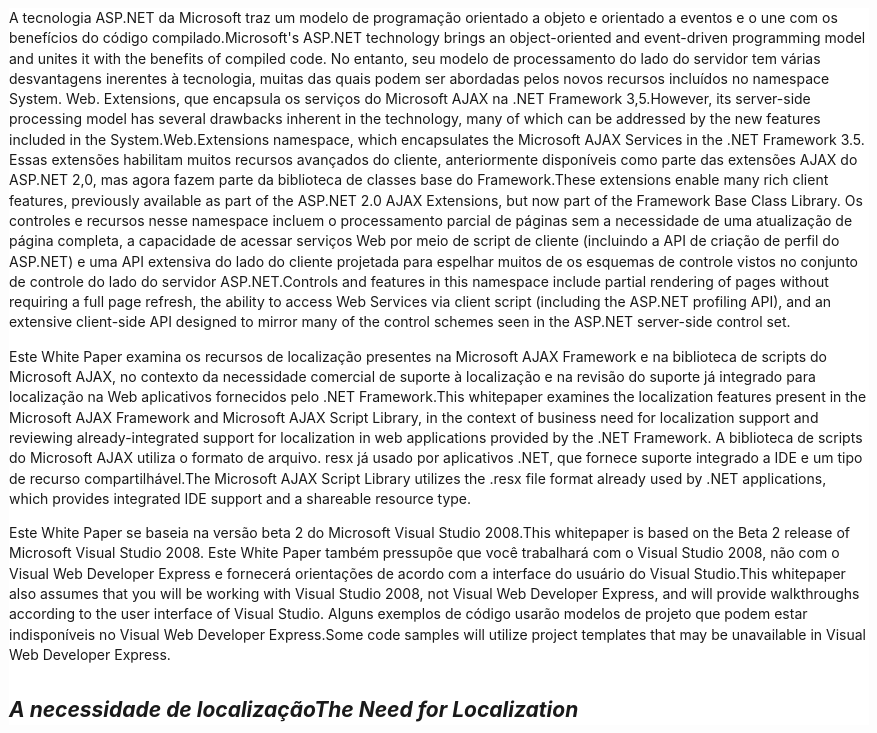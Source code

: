 <span data-ttu-id="a5a4f-110">A tecnologia ASP.NET da Microsoft traz um modelo de programação orientado a objeto e orientado a eventos e o une com os benefícios do código compilado.</span><span class="sxs-lookup"><span data-stu-id="a5a4f-110">Microsoft's ASP.NET technology brings an object-oriented and event-driven programming model and unites it with the benefits of compiled code.</span></span> <span data-ttu-id="a5a4f-111">No entanto, seu modelo de processamento do lado do servidor tem várias desvantagens inerentes à tecnologia, muitas das quais podem ser abordadas pelos novos recursos incluídos no namespace System. Web. Extensions, que encapsula os serviços do Microsoft AJAX na .NET Framework 3,5.</span><span class="sxs-lookup"><span data-stu-id="a5a4f-111">However, its server-side processing model has several drawbacks inherent in the technology, many of which can be addressed by the new features included in the System.Web.Extensions namespace, which encapsulates the Microsoft AJAX Services in the .NET Framework 3.5.</span></span> <span data-ttu-id="a5a4f-112">Essas extensões habilitam muitos recursos avançados do cliente, anteriormente disponíveis como parte das extensões AJAX do ASP.NET 2,0, mas agora fazem parte da biblioteca de classes base do Framework.</span><span class="sxs-lookup"><span data-stu-id="a5a4f-112">These extensions enable many rich client features, previously available as part of the ASP.NET 2.0 AJAX Extensions, but now part of the Framework Base Class Library.</span></span> <span data-ttu-id="a5a4f-113">Os controles e recursos nesse namespace incluem o processamento parcial de páginas sem a necessidade de uma atualização de página completa, a capacidade de acessar serviços Web por meio de script de cliente (incluindo a API de criação de perfil do ASP.NET) e uma API extensiva do lado do cliente projetada para espelhar muitos de os esquemas de controle vistos no conjunto de controle do lado do servidor ASP.NET.</span><span class="sxs-lookup"><span data-stu-id="a5a4f-113">Controls and features in this namespace include partial rendering of pages without requiring a full page refresh, the ability to access Web Services via client script (including the ASP.NET profiling API), and an extensive client-side API designed to mirror many of the control schemes seen in the ASP.NET server-side control set.</span></span>

<span data-ttu-id="a5a4f-114">Este White Paper examina os recursos de localização presentes na Microsoft AJAX Framework e na biblioteca de scripts do Microsoft AJAX, no contexto da necessidade comercial de suporte à localização e na revisão do suporte já integrado para localização na Web aplicativos fornecidos pelo .NET Framework.</span><span class="sxs-lookup"><span data-stu-id="a5a4f-114">This whitepaper examines the localization features present in the Microsoft AJAX Framework and Microsoft AJAX Script Library, in the context of business need for localization support and reviewing already-integrated support for localization in web applications provided by the .NET Framework.</span></span> <span data-ttu-id="a5a4f-115">A biblioteca de scripts do Microsoft AJAX utiliza o formato de arquivo. resx já usado por aplicativos .NET, que fornece suporte integrado a IDE e um tipo de recurso compartilhável.</span><span class="sxs-lookup"><span data-stu-id="a5a4f-115">The Microsoft AJAX Script Library utilizes the .resx file format already used by .NET applications, which provides integrated IDE support and a shareable resource type.</span></span>

<span data-ttu-id="a5a4f-116">Este White Paper se baseia na versão beta 2 do Microsoft Visual Studio 2008.</span><span class="sxs-lookup"><span data-stu-id="a5a4f-116">This whitepaper is based on the Beta 2 release of Microsoft Visual Studio 2008.</span></span> <span data-ttu-id="a5a4f-117">Este White Paper também pressupõe que você trabalhará com o Visual Studio 2008, não com o Visual Web Developer Express e fornecerá orientações de acordo com a interface do usuário do Visual Studio.</span><span class="sxs-lookup"><span data-stu-id="a5a4f-117">This whitepaper also assumes that you will be working with Visual Studio 2008, not Visual Web Developer Express, and will provide walkthroughs according to the user interface of Visual Studio.</span></span> <span data-ttu-id="a5a4f-118">Alguns exemplos de código usarão modelos de projeto que podem estar indisponíveis no Visual Web Developer Express.</span><span class="sxs-lookup"><span data-stu-id="a5a4f-118">Some code samples will utilize project templates that may be unavailable in Visual Web Developer Express.</span></span>

## <a name="the-need-for-localization"></a><span data-ttu-id="a5a4f-119">*A necessidade de localização*</span><span class="sxs-lookup"><span data-stu-id="a5a4f-119">*The Need for Localization*</span></span>
